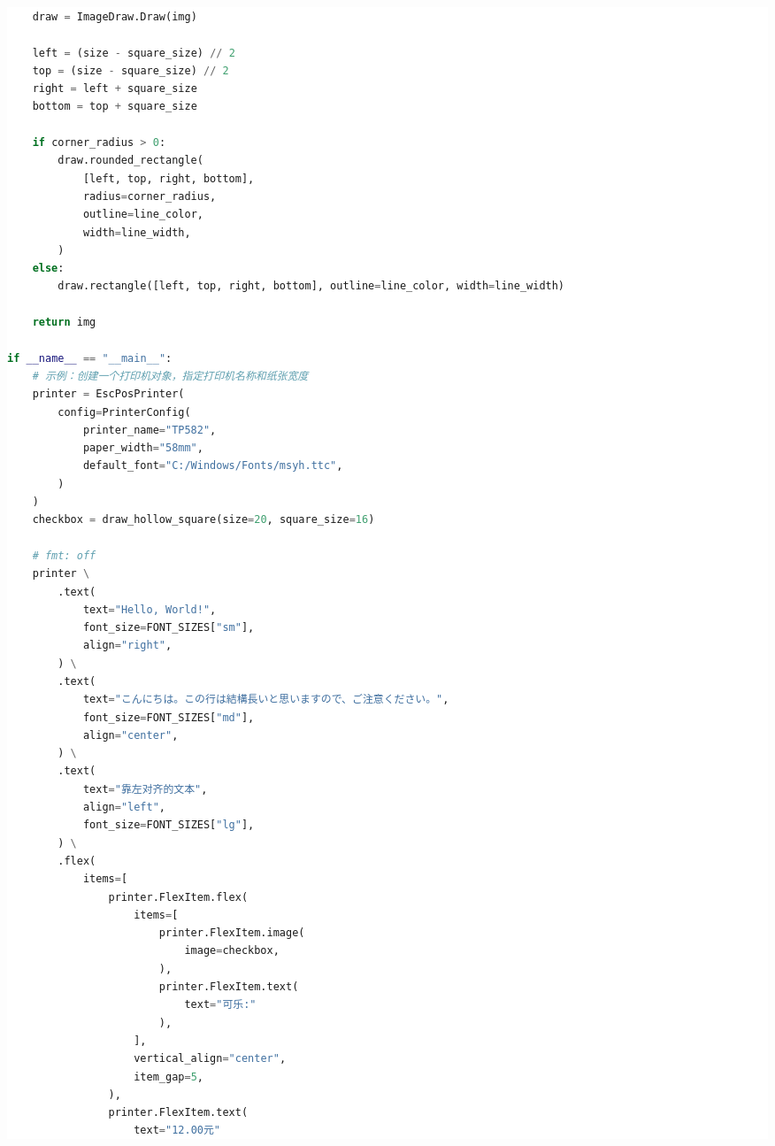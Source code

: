 ```py
    draw = ImageDraw.Draw(img)

    left = (size - square_size) // 2
    top = (size - square_size) // 2
    right = left + square_size
    bottom = top + square_size

    if corner_radius > 0:
        draw.rounded_rectangle(
            [left, top, right, bottom],
            radius=corner_radius,
            outline=line_color,
            width=line_width,
        )
    else:
        draw.rectangle([left, top, right, bottom], outline=line_color, width=line_width)

    return img

if __name__ == "__main__":
    # 示例：创建一个打印机对象，指定打印机名称和纸张宽度
    printer = EscPosPrinter(
        config=PrinterConfig(
            printer_name="TP582",
            paper_width="58mm",
            default_font="C:/Windows/Fonts/msyh.ttc",
        )
    )
    checkbox = draw_hollow_square(size=20, square_size=16)

    # fmt: off
    printer \
        .text(
            text="Hello, World!",
            font_size=FONT_SIZES["sm"],
            align="right",
        ) \
        .text(
            text="こんにちは。この行は結構長いと思いますので、ご注意ください。",
            font_size=FONT_SIZES["md"],
            align="center",
        ) \
        .text(
            text="靠左对齐的文本",
            align="left",
            font_size=FONT_SIZES["lg"],
        ) \
        .flex(
            items=[
                printer.FlexItem.flex(
                    items=[
                        printer.FlexItem.image(
                            image=checkbox,
                        ),
                        printer.FlexItem.text(
                            text="可乐:"
                        ),
                    ],
                    vertical_align="center",
                    item_gap=5,
                ),
                printer.FlexItem.text(
                    text="12.00元"
```